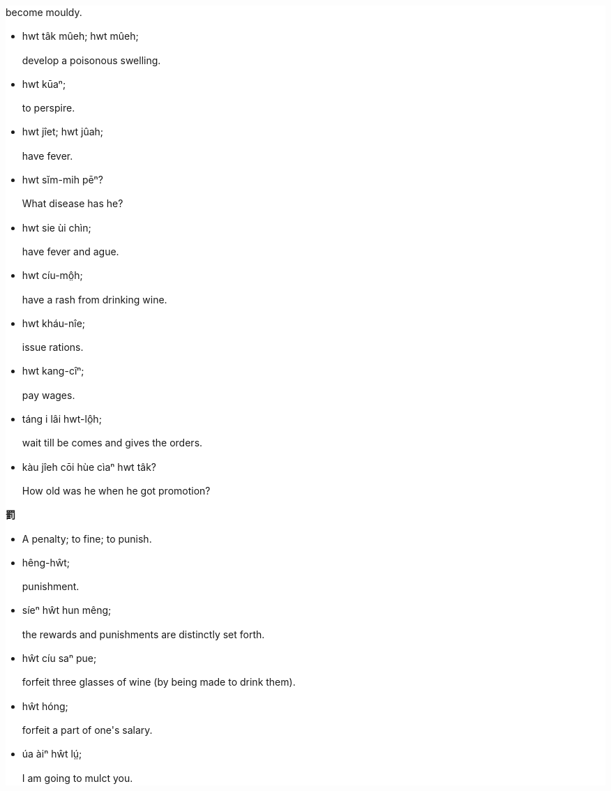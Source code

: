   become mouldy.

- hwt tâk mûeh; hwt mûeh;

  develop a poisonous swelling.

- hwt kūaⁿ;

  to perspire.

- hwt jîet; hwt jûah;

  have fever.

- hwt sĭm-mih pēⁿ?

  What disease has he?

- hwt sie ùi chìn;

  have fever and ague.

- hwt cíu-mô̤h;

  have a rash from drinking wine.

- hwt kháu-nîe;

  issue rations.

- hwt kang-cîⁿ;

  pay wages.

- táng i lâi hwt-lô̤h;

  wait till be comes and gives the orders.

- kàu jîeh cōi hùe cìaⁿ hwt tâk?

  How old was he when he got promotion?

**罰**
- A penalty; to fine; to punish.

- hêng-hŵt;

  punishment.

- síeⁿ hŵt hun mêng;

  the rewards and punishments are distinctly set forth.

- hŵt cíu saⁿ pue;

  forfeit three glasses of wine (by being made to drink them).

- hŵt hóng;

  forfeit a part of one's salary.

- úa àiⁿ hŵt lṳ́;

  I am going to mulct you.

